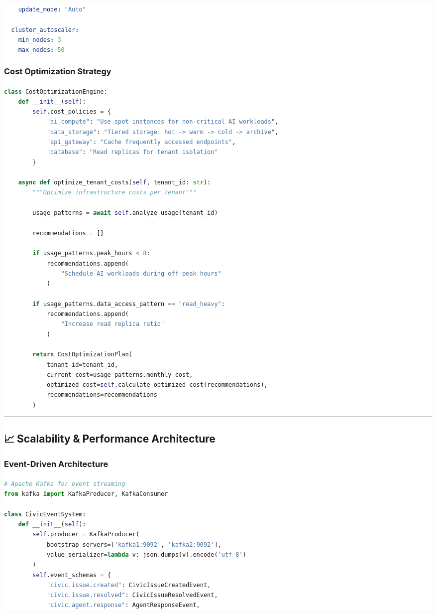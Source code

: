 ```yaml
    update_mode: "Auto"
  
  cluster_autoscaler:
    min_nodes: 3
    max_nodes: 50
```

### **Cost Optimization Strategy**

```python
class CostOptimizationEngine:
    def __init__(self):
        self.cost_policies = {
            "ai_compute": "Use spot instances for non-critical AI workloads",
            "data_storage": "Tiered storage: hot -> warm -> cold -> archive",
            "api_gateway": "Cache frequently accessed endpoints",
            "database": "Read replicas for tenant isolation"
        }
    
    async def optimize_tenant_costs(self, tenant_id: str):
        """Optimize infrastructure costs per tenant"""
        
        usage_patterns = await self.analyze_usage(tenant_id)
        
        recommendations = []
        
        if usage_patterns.peak_hours < 8:
            recommendations.append(
                "Schedule AI workloads during off-peak hours"
            )
        
        if usage_patterns.data_access_pattern == "read_heavy":
            recommendations.append(
                "Increase read replica ratio"
            )
        
        return CostOptimizationPlan(
            tenant_id=tenant_id,
            current_cost=usage_patterns.monthly_cost,
            optimized_cost=self.calculate_optimized_cost(recommendations),
            recommendations=recommendations
        )
```

---

## 📈 **Scalability & Performance Architecture**

### **Event-Driven Architecture**

```python
# Apache Kafka for event streaming
from kafka import KafkaProducer, KafkaConsumer

class CivicEventSystem:
    def __init__(self):
        self.producer = KafkaProducer(
            bootstrap_servers=['kafka1:9092', 'kafka2:9092'],
            value_serializer=lambda v: json.dumps(v).encode('utf-8')
        )
        self.event_schemas = {
            "civic.issue.created": CivicIssueCreatedEvent,
            "civic.issue.resolved": CivicIssueResolvedEvent,
            "civic.agent.response": AgentResponseEvent,
```